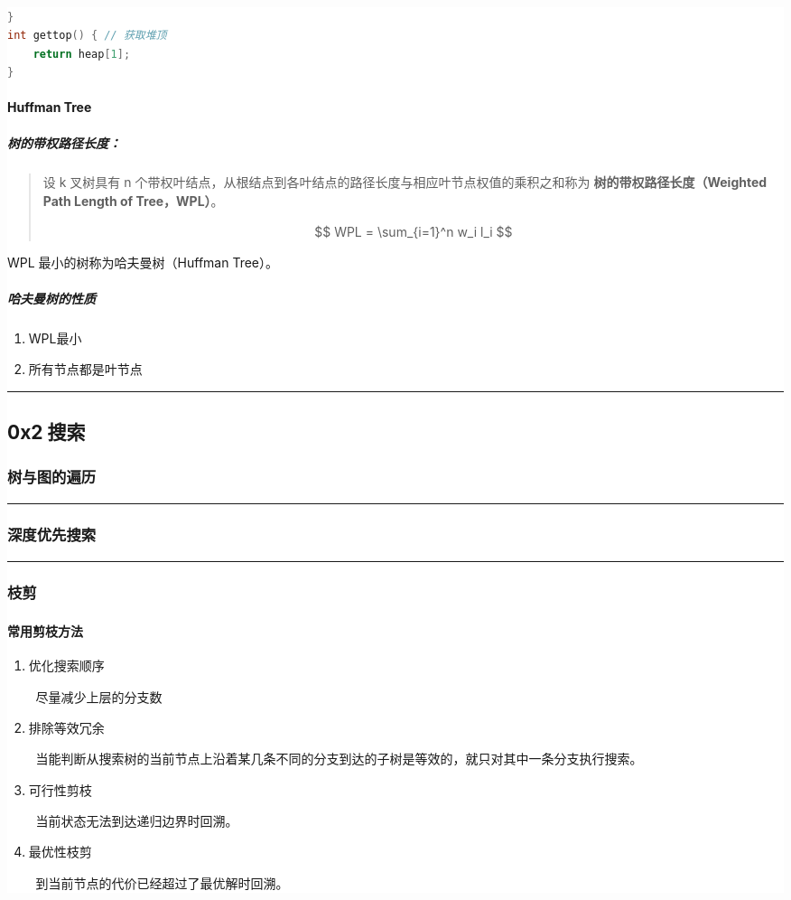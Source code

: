 ```c
}
int gettop() { // 获取堆顶
    return heap[1];
}
```

#### Huffman Tree

##### 树的带权路径长度：

> 设 k 叉树具有 n 个带权叶结点，从根结点到各叶结点的路径长度与相应叶节点权值的乘积之和称为 **树的带权路径长度（Weighted Path Length of Tree，WPL）**。
> 
> $$
> WPL = \sum_{i=1}^n w_i l_i
> $$

WPL 最小的树称为哈夫曼树（Huffman Tree）。

##### 哈夫曼树的性质

1. WPL最小

2. 所有节点都是叶节点

---

## 0x2 搜索

### 树与图的遍历

---

### 深度优先搜索

---

### 枝剪

#### 常用剪枝方法

1. 优化搜索顺序

        尽量减少上层的分支数

2. 排除等效冗余

        当能判断从搜索树的当前节点上沿着某几条不同的分支到达的子树是等效的，就只对其中一条分支执行搜索。

3. 可行性剪枝

        当前状态无法到达递归边界时回溯。

4. 最优性枝剪

        到当前节点的代价已经超过了最优解时回溯。
